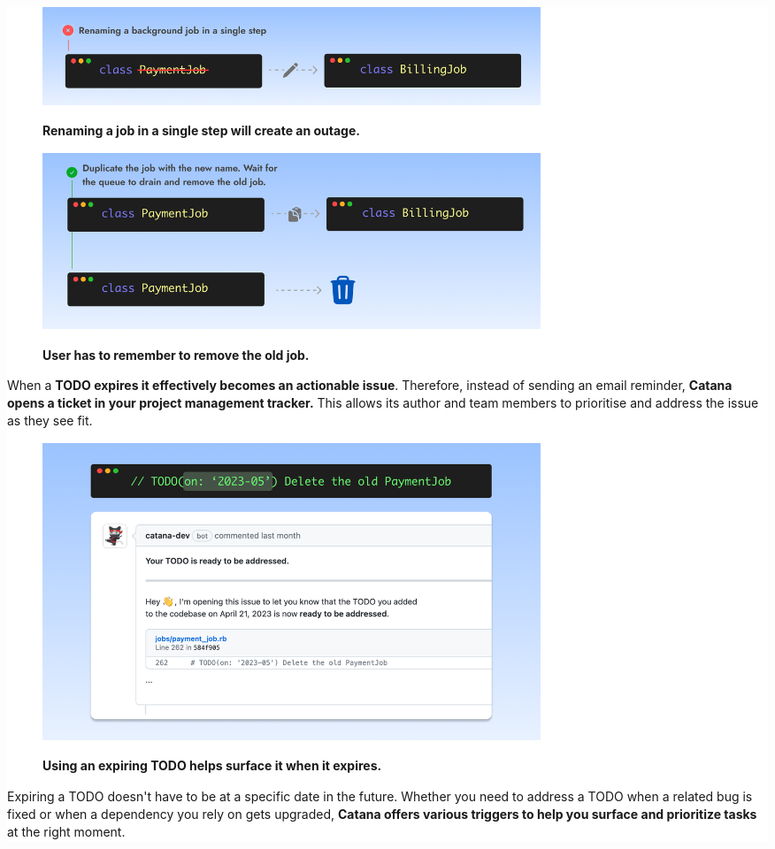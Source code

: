 <figure><img src="../.gitbook/assets/job-one-step.png" alt="" width="563"><figcaption><p><strong>Renaming a job in a single step will create an outage.</strong></p></figcaption></figure>

<figure><img src="../.gitbook/assets/job-two-steps.png" alt="" width="563"><figcaption><p><strong>User has to remember to remove the old job.</strong></p></figcaption></figure>

When a **TODO expires it effectively becomes an actionable issue**. Therefore, instead of sending an email reminder, **Catana opens a ticket in your project management tracker.** This allows its  author and team members to prioritise and address the issue as they see fit.

<figure><img src="../.gitbook/assets/drain-queue.png" alt="" width="563"><figcaption><p><strong>Using an expiring TODO helps surface it when it expires.</strong></p></figcaption></figure>

Expiring a TODO doesn't have to be at a specific date in the future. Whether you need to address a TODO when a related bug is fixed or when a dependency you rely on gets upgraded, **Catana offers various triggers to help you surface and prioritize tasks** at the right moment.




